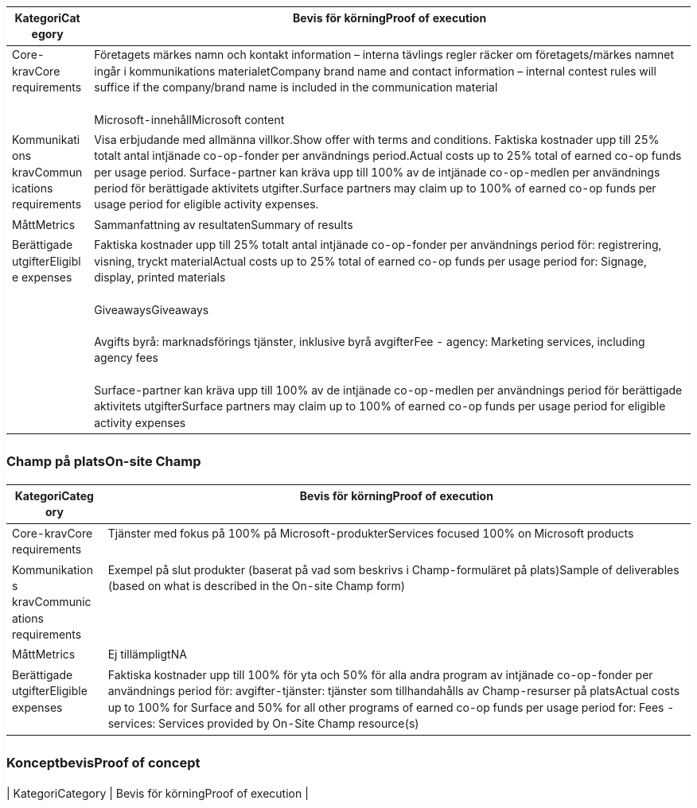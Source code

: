 | <span data-ttu-id="b3730-273">Kategori</span><span class="sxs-lookup"><span data-stu-id="b3730-273">Category</span></span> | <span data-ttu-id="b3730-274">Bevis för körning</span><span class="sxs-lookup"><span data-stu-id="b3730-274">Proof of execution</span></span>    |
| ------ | ----------- |
| <span data-ttu-id="b3730-275">Core-krav</span><span class="sxs-lookup"><span data-stu-id="b3730-275">Core requirements</span></span>    | <span data-ttu-id="b3730-276">Företagets märkes namn och kontakt information – interna tävlings regler räcker om företagets/märkes namnet ingår i kommunikations materialet</span><span class="sxs-lookup"><span data-stu-id="b3730-276">Company brand name and contact information – internal contest rules will suffice if the company/brand name is included in the communication material</span></span><br><br><span data-ttu-id="b3730-277">Microsoft-innehåll</span><span class="sxs-lookup"><span data-stu-id="b3730-277">Microsoft content</span></span> |
| <span data-ttu-id="b3730-278">Kommunikations krav</span><span class="sxs-lookup"><span data-stu-id="b3730-278">Communications requirements</span></span>   | <span data-ttu-id="b3730-279">Visa erbjudande med allmänna villkor.</span><span class="sxs-lookup"><span data-stu-id="b3730-279">Show offer with terms and conditions.</span></span> <span data-ttu-id="b3730-280">Faktiska kostnader upp till 25% totalt antal intjänade co-op-fonder per användnings period.</span><span class="sxs-lookup"><span data-stu-id="b3730-280">Actual costs up to 25% total of earned co-op funds per usage period.</span></span> <span data-ttu-id="b3730-281">Surface-partner kan kräva upp till 100% av de intjänade co-op-medlen per användnings period för berättigade aktivitets utgifter.</span><span class="sxs-lookup"><span data-stu-id="b3730-281">Surface partners may claim up to 100% of earned co-op funds per usage period for eligible activity expenses.</span></span> |
| <span data-ttu-id="b3730-282">Mått</span><span class="sxs-lookup"><span data-stu-id="b3730-282">Metrics</span></span>     | <span data-ttu-id="b3730-283">Sammanfattning av resultaten</span><span class="sxs-lookup"><span data-stu-id="b3730-283">Summary of results</span></span> |
|<span data-ttu-id="b3730-284">Berättigade utgifter</span><span class="sxs-lookup"><span data-stu-id="b3730-284">Eligible expenses</span></span>    | <span data-ttu-id="b3730-285">Faktiska kostnader upp till 25% totalt antal intjänade co-op-fonder per användnings period för: registrering, visning, tryckt material</span><span class="sxs-lookup"><span data-stu-id="b3730-285">Actual costs up to 25% total of earned co-op funds per usage period for: Signage, display, printed materials</span></span><br><br><span data-ttu-id="b3730-286">Giveaways</span><span class="sxs-lookup"><span data-stu-id="b3730-286">Giveaways</span></span><br><br><span data-ttu-id="b3730-287">Avgifts byrå: marknadsförings tjänster, inklusive byrå avgifter</span><span class="sxs-lookup"><span data-stu-id="b3730-287">Fee - agency: Marketing services, including agency fees</span></span><br><br><span data-ttu-id="b3730-288">Surface-partner kan kräva upp till 100% av de intjänade co-op-medlen per användnings period för berättigade aktivitets utgifter</span><span class="sxs-lookup"><span data-stu-id="b3730-288">Surface partners may claim up to 100% of earned co-op funds per usage period for eligible activity expenses</span></span> |

### <a name="on-site-champ"></a><span data-ttu-id="b3730-289">Champ på plats</span><span class="sxs-lookup"><span data-stu-id="b3730-289">On-site Champ</span></span>

| <span data-ttu-id="b3730-290">Kategori</span><span class="sxs-lookup"><span data-stu-id="b3730-290">Category</span></span> | <span data-ttu-id="b3730-291">Bevis för körning</span><span class="sxs-lookup"><span data-stu-id="b3730-291">Proof of execution</span></span>    |
| ------ | ----------- |
| <span data-ttu-id="b3730-292">Core-krav</span><span class="sxs-lookup"><span data-stu-id="b3730-292">Core requirements</span></span>    | <span data-ttu-id="b3730-293">Tjänster med fokus på 100% på Microsoft-produkter</span><span class="sxs-lookup"><span data-stu-id="b3730-293">Services focused 100% on Microsoft products</span></span> | 
| <span data-ttu-id="b3730-294">Kommunikations krav</span><span class="sxs-lookup"><span data-stu-id="b3730-294">Communications requirements</span></span> | <span data-ttu-id="b3730-295">Exempel på slut produkter (baserat på vad som beskrivs i Champ-formuläret på plats)</span><span class="sxs-lookup"><span data-stu-id="b3730-295">Sample of deliverables (based on what is described in the On-site Champ form)</span></span> |
| <span data-ttu-id="b3730-296">Mått</span><span class="sxs-lookup"><span data-stu-id="b3730-296">Metrics</span></span>     | <span data-ttu-id="b3730-297">Ej tillämpligt</span><span class="sxs-lookup"><span data-stu-id="b3730-297">NA</span></span> |
|<span data-ttu-id="b3730-298">Berättigade utgifter</span><span class="sxs-lookup"><span data-stu-id="b3730-298">Eligible expenses</span></span>    | <span data-ttu-id="b3730-299">Faktiska kostnader upp till 100% för yta och 50% för alla andra program av intjänade co-op-fonder per användnings period för: avgifter-tjänster: tjänster som tillhandahålls av Champ-resurser på plats</span><span class="sxs-lookup"><span data-stu-id="b3730-299">Actual costs up to 100% for Surface and 50% for all other programs of earned co-op funds per usage period for: Fees - services: Services provided by On-Site Champ resource(s)</span></span> |

### <a name="proof-of-concept"></a><span data-ttu-id="b3730-300">Konceptbevis</span><span class="sxs-lookup"><span data-stu-id="b3730-300">Proof of concept</span></span>

| <span data-ttu-id="b3730-301">Kategori</span><span class="sxs-lookup"><span data-stu-id="b3730-301">Category</span></span> | <span data-ttu-id="b3730-302">Bevis för körning</span><span class="sxs-lookup"><span data-stu-id="b3730-302">Proof of execution</span></span>    |